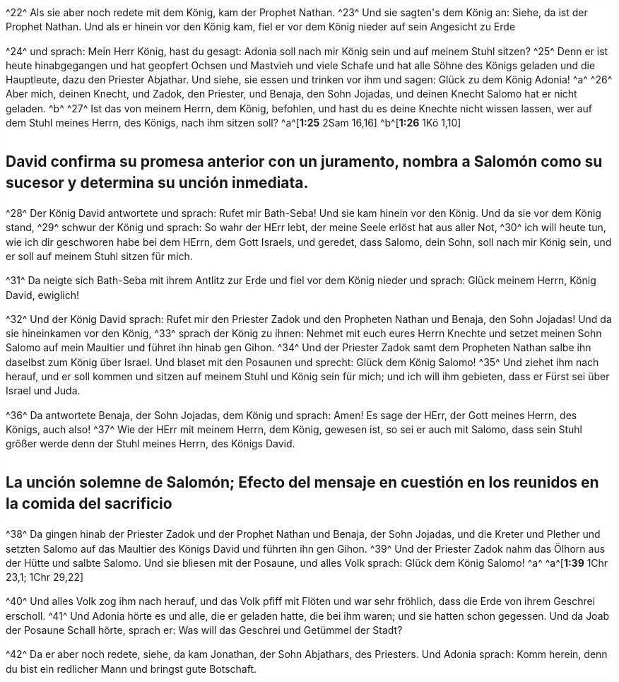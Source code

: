 ^22^ Als sie aber noch redete mit dem König, kam der Prophet Nathan. ^23^ Und sie sagten's dem König an: Siehe, da ist der Prophet Nathan. Und als er hinein vor den König kam, fiel er vor dem König nieder auf sein Angesicht zu Erde 

^24^ und sprach: Mein Herr König, hast du gesagt: Adonia soll nach mir König sein und auf meinem Stuhl sitzen? ^25^ Denn er ist heute hinabgegangen und hat geopfert Ochsen und Mastvieh und viele Schafe und hat alle Söhne des Königs geladen und die Hauptleute, dazu den Priester Abjathar. Und siehe, sie essen und trinken vor ihm und sagen: Glück zu dem König Adonia! ^a^ ^26^ Aber mich, deinen Knecht, und Zadok, den Priester, und Benaja, den Sohn Jojadas, und deinen Knecht Salomo hat er nicht geladen. ^b^ ^27^ Ist das von meinem Herrn, dem König, befohlen, und hast du es deine Knechte nicht wissen lassen, wer auf dem Stuhl meines Herrn, des Königs, nach ihm sitzen soll?
^a^[**1:25** 2Sam 16,16] ^b^[**1:26** 1Kö 1,10]

## David confirma su promesa anterior con un juramento, nombra a Salomón como su sucesor y determina su unción inmediata.
^28^ Der König David antwortete und sprach: Rufet mir Bath-Seba! Und sie kam hinein vor den König. Und da sie vor dem König stand, ^29^ schwur der König und sprach: So wahr der HErr lebt, der meine Seele erlöst hat aus aller Not, ^30^ ich will heute tun, wie ich dir geschworen habe bei dem HErrn, dem Gott Israels, und geredet, dass Salomo, dein Sohn, soll nach mir König sein, und er soll auf meinem Stuhl sitzen für mich. 

^31^ Da neigte sich Bath-Seba mit ihrem Antlitz zur Erde und fiel vor dem König nieder und sprach: Glück meinem Herrn, König David, ewiglich! 

^32^ Und der König David sprach: Rufet mir den Priester Zadok und den Propheten Nathan und Benaja, den Sohn Jojadas! Und da sie hineinkamen vor den König, ^33^ sprach der König zu ihnen: Nehmet mit euch eures Herrn Knechte und setzet meinen Sohn Salomo auf mein Maultier und führet ihn hinab gen Gihon. ^34^ Und der Priester Zadok samt dem Propheten Nathan salbe ihn daselbst zum König über Israel. Und blaset mit den Posaunen und sprecht: Glück dem König Salomo! ^35^ Und ziehet ihm nach herauf, und er soll kommen und sitzen auf meinem Stuhl und König sein für mich; und ich will ihm gebieten, dass er Fürst sei über Israel und Juda. 

^36^ Da antwortete Benaja, der Sohn Jojadas, dem König und sprach: Amen! Es sage der HErr, der Gott meines Herrn, des Königs, auch also! ^37^ Wie der HErr mit meinem Herrn, dem König, gewesen ist, so sei er auch mit Salomo, dass sein Stuhl größer werde denn der Stuhl meines Herrn, des Königs David. 

## La unción solemne de Salomón; Efecto del mensaje en cuestión en los reunidos en la comida del sacrificio
^38^ Da gingen hinab der Priester Zadok und der Prophet Nathan und Benaja, der Sohn Jojadas, und die Kreter und Plether und setzten Salomo auf das Maultier des Königs David und führten ihn gen Gihon. ^39^ Und der Priester Zadok nahm das Ölhorn aus der Hütte und salbte Salomo. Und sie bliesen mit der Posaune, und alles Volk sprach: Glück dem König Salomo! ^a^ 
^a^[**1:39** 1Chr 23,1; 1Chr 29,22]

^40^ Und alles Volk zog ihm nach herauf, und das Volk pfiff mit Flöten und war sehr fröhlich, dass die Erde von ihrem Geschrei erscholl. ^41^ Und Adonia hörte es und alle, die er geladen hatte, die bei ihm waren; und sie hatten schon gegessen. Und da Joab der Posaune Schall hörte, sprach er: Was will das Geschrei und Getümmel der Stadt? 

^42^ Da er aber noch redete, siehe, da kam Jonathan, der Sohn Abjathars, des Priesters. Und Adonia sprach: Komm herein, denn du bist ein redlicher Mann und bringst gute Botschaft. 
